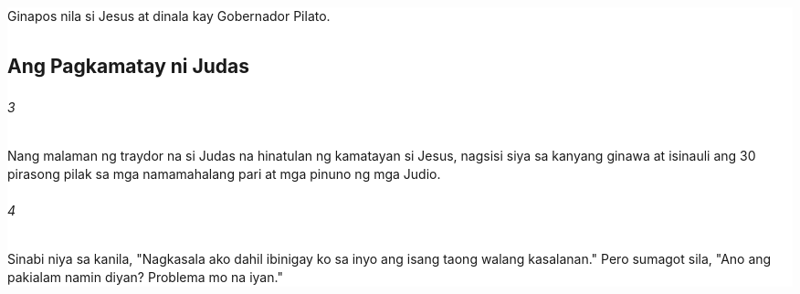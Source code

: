 
Ginapos nila si Jesus at dinala kay Gobernador Pilato.

## Ang Pagkamatay ni Judas 





















###### 3 










Nang malaman ng traydor na si Judas na hinatulan ng kamatayan si Jesus, nagsisi siya sa kanyang ginawa at isinauli ang 30 pirasong pilak sa mga namamahalang pari at mga pinuno ng mga Judio. 





















###### 4 










Sinabi niya sa kanila, "Nagkasala ako dahil ibinigay ko sa inyo ang isang taong walang kasalanan." Pero sumagot sila, "Ano ang pakialam namin diyan? Problema mo na iyan." 










